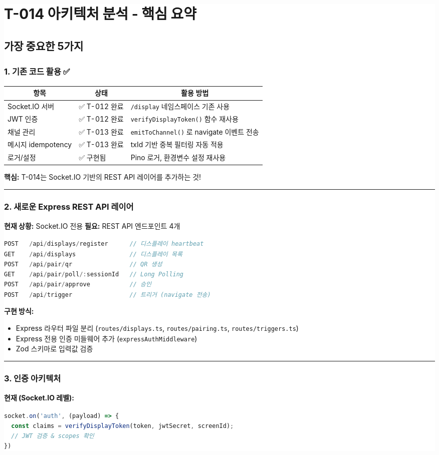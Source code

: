 # T-014 아키텍처 분석 - 핵심 요약

## 가장 중요한 5가지

### 1. 기존 코드 활용 ✅

| 항목 | 상태 | 활용 방법 |
|-----|------|---------|
| Socket.IO 서버 | ✅ T-012 완료 | `/display` 네임스페이스 기존 사용 |
| JWT 인증 | ✅ T-012 완료 | `verifyDisplayToken()` 함수 재사용 |
| 채널 관리 | ✅ T-013 완료 | `emitToChannel()` 로 navigate 이벤트 전송 |
| 메시지 idempotency | ✅ T-013 완료 | txId 기반 중복 필터링 자동 적용 |
| 로거/설정 | ✅ 구현됨 | Pino 로거, 환경변수 설정 재사용 |

**핵심:** T-014는 Socket.IO 기반의 REST API 레이어를 추가하는 것!

---

### 2. 새로운 Express REST API 레이어

**현재 상황:** Socket.IO 전용
**필요:** REST API 엔드포인트 4개

```typescript
POST   /api/displays/register      // 디스플레이 heartbeat
GET    /api/displays               // 디스플레이 목록
POST   /api/pair/qr                // QR 생성
GET    /api/pair/poll/:sessionId   // Long Polling
POST   /api/pair/approve           // 승인
POST   /api/trigger                // 트리거 (navigate 전송)
```

**구현 방식:**
- Express 라우터 파일 분리 (`routes/displays.ts`, `routes/pairing.ts`, `routes/triggers.ts`)
- Express 전용 인증 미들웨어 추가 (`expressAuthMiddleware`)
- Zod 스키마로 입력값 검증

---

### 3. 인증 아키텍처

**현재 (Socket.IO 레벨):**
```typescript
socket.on('auth', (payload) => {
  const claims = verifyDisplayToken(token, jwtSecret, screenId);
  // JWT 검증 & scopes 확인
})
```
